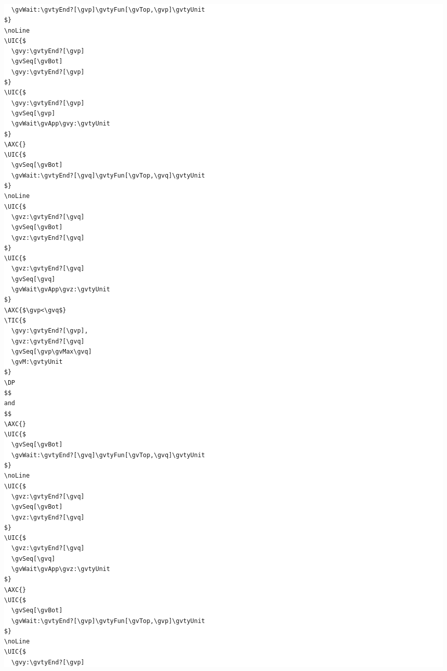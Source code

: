       \gvWait:\gvtyEnd?[\gvp]\gvtyFun[\gvTop,\gvp]\gvtyUnit
    $}
    \noLine
    \UIC{$
      \gvy:\gvtyEnd?[\gvp]
      \gvSeq[\gvBot]
      \gvy:\gvtyEnd?[\gvp]
    $}
    \UIC{$
      \gvy:\gvtyEnd?[\gvp]
      \gvSeq[\gvp]
      \gvWait\gvApp\gvy:\gvtyUnit
    $}
    \AXC{}
    \UIC{$
      \gvSeq[\gvBot]
      \gvWait:\gvtyEnd?[\gvq]\gvtyFun[\gvTop,\gvq]\gvtyUnit
    $}
    \noLine
    \UIC{$
      \gvz:\gvtyEnd?[\gvq]
      \gvSeq[\gvBot]
      \gvz:\gvtyEnd?[\gvq]
    $}
    \UIC{$
      \gvz:\gvtyEnd?[\gvq]
      \gvSeq[\gvq]
      \gvWait\gvApp\gvz:\gvtyUnit
    $}
    \AXC{$\gvp<\gvq$}
    \TIC{$
      \gvy:\gvtyEnd?[\gvp],
      \gvz:\gvtyEnd?[\gvq]
      \gvSeq[\gvp\gvMax\gvq]
      \gvM:\gvtyUnit
    $}
    \DP
    $$
    and
    $$
    \AXC{}
    \UIC{$
      \gvSeq[\gvBot]
      \gvWait:\gvtyEnd?[\gvq]\gvtyFun[\gvTop,\gvq]\gvtyUnit
    $}
    \noLine
    \UIC{$
      \gvz:\gvtyEnd?[\gvq]
      \gvSeq[\gvBot]
      \gvz:\gvtyEnd?[\gvq]
    $}
    \UIC{$
      \gvz:\gvtyEnd?[\gvq]
      \gvSeq[\gvq]
      \gvWait\gvApp\gvz:\gvtyUnit
    $}
    \AXC{}
    \UIC{$
      \gvSeq[\gvBot]
      \gvWait:\gvtyEnd?[\gvp]\gvtyFun[\gvTop,\gvp]\gvtyUnit
    $}
    \noLine
    \UIC{$
      \gvy:\gvtyEnd?[\gvp]
